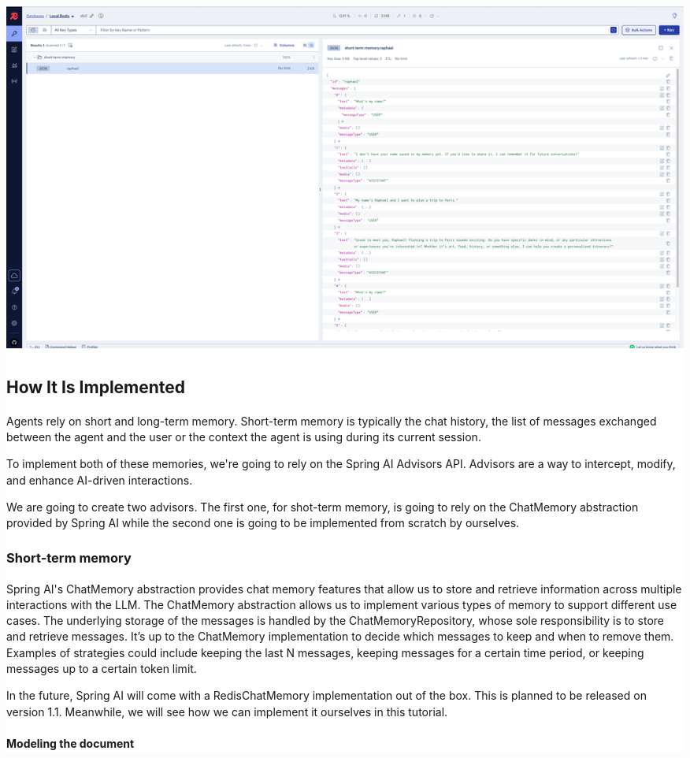 ![](readme-assets/7_redis_insight_short_term_memory.png)

## How It Is Implemented

Agents rely on short and long-term memory. Short-term memory is typically the chat history, the list of messages exchanged between the agent and the user or the context the agent is using during its current session.

To implement both of these memories, we're going to rely on the Spring AI Advisors API. Advisors are a way to intercept, modify, and enhance AI-driven interactions.

We are going to create two advisors. The first one, for shot-term memory, is going to rely on the ChatMemory abstraction provided by Spring AI while the second one is going to be implemented from scratch by ourselves.

### Short-term memory

Spring AI's ChatMemory abstraction provides chat memory features that allow us to store and retrieve information across multiple interactions with the LLM.
The ChatMemory abstraction allows us to implement various types of memory to support different use cases. The underlying storage of the messages is handled by the ChatMemoryRepository, whose sole responsibility is to store and retrieve messages.
It’s up to the ChatMemory implementation to decide which messages to keep and when to remove them. Examples of strategies could include keeping the last N messages, keeping messages for a certain time period, or keeping messages up to a certain token limit.

In the future, Spring AI will come with a RedisChatMemory implementation out of the box. This is planned to be released on version 1.1. Meanwhile, we will see how we can implement it ourselves in this tutorial.

#### Modeling the document
